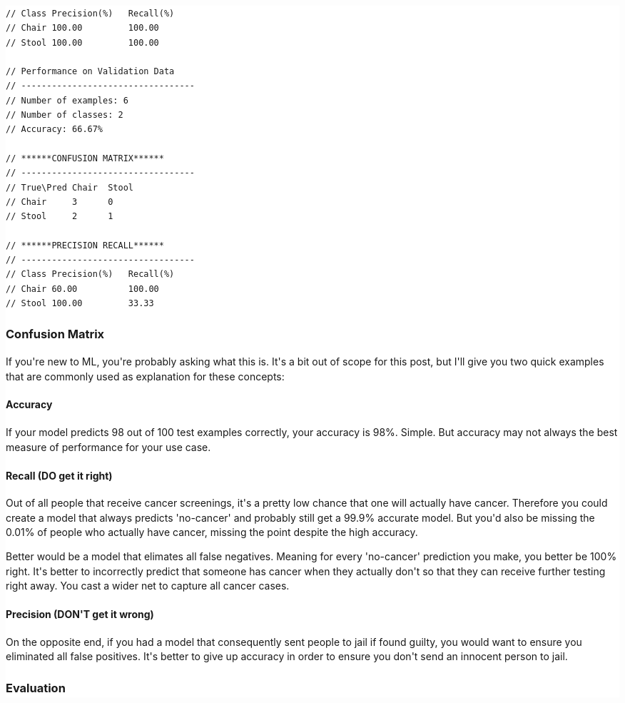 ```
// Class Precision(%)   Recall(%)
// Chair 100.00         100.00
// Stool 100.00         100.00
 
// Performance on Validation Data
// ----------------------------------
// Number of examples: 6
// Number of classes: 2
// Accuracy: 66.67%
 
// ******CONFUSION MATRIX******
// ----------------------------------
// True\Pred Chair  Stool
// Chair     3      0
// Stool     2      1
 
// ******PRECISION RECALL******
// ----------------------------------
// Class Precision(%)   Recall(%)
// Chair 60.00          100.00
// Stool 100.00         33.33
```
### Confusion Matrix

If you're new to ML, you're probably asking what this is.  It's a bit out of scope for this post, but I'll give you two quick examples that are commonly used as explanation for these concepts:

#### Accuracy

If your model predicts 98 out of 100 test examples correctly, your accuracy is 98%.  Simple.  But accuracy may not always the best measure of performance for your use case.

#### Recall (DO get it right)

Out of all people that receive cancer screenings, it's a pretty low chance that one will actually have cancer.  Therefore you could create a model that always predicts 'no-cancer' and probably still get a 99.9% accurate model.  But you'd also be missing the 0.01% of people who actually have cancer, missing the point despite the high accuracy.  

Better would be a model that elimates all false negatives.  Meaning for every 'no-cancer' prediction you make, you better be 100% right.  It's better to incorrectly predict that someone has cancer when they actually don't so that they can receive further testing right away.  You cast a wider net to capture all cancer cases.

#### Precision (DON'T get it wrong)

On the opposite end, if you had a model that consequently sent people to jail if found guilty, you would want to ensure you eliminated all false positives.  It's better to give up accuracy in order to ensure you don't send an innocent person to jail.

### Evaluation 
